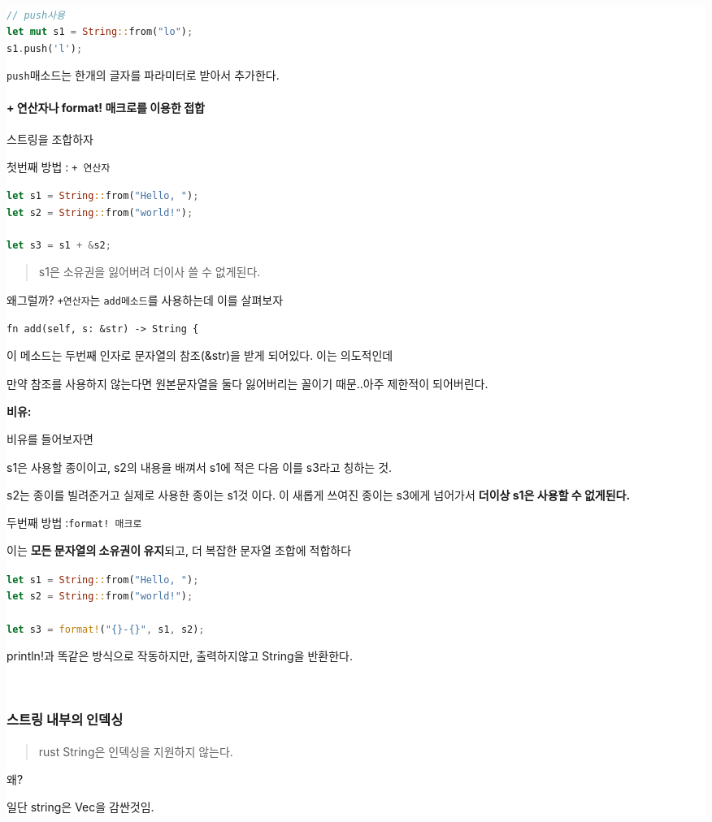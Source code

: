 ```rust
// push사용
let mut s1 = String::from("lo");
s1.push('l');
```

`push`매소드는 한개의 글자를 파라미터로 받아서 추가한다.

#### + 연산자나 format! 매크로를 이용한 접합

스트링을 조합하자

첫번째 방법 : `+ 연산자`

```rust
let s1 = String::from("Hello, ");
let s2 = String::from("world!");

let s3 = s1 + &s2;
```

> s1은 소유권을 잃어버려 더이사 쓸 수 없게된다.

왜그럴까? `+연산자`는 `add메소드`를 사용하는데 이를 살펴보자

`fn add(self, s: &str) -> String {`

이 메소드는 두번째 인자로 문자열의 참조(&str)을 받게 되어있다. 이는 의도적인데

만약 참조를 사용하지 않는다면 원본문자열을 둘다 잃어버리는 꼴이기 때문..아주 제한적이 되어버린다.

**비유:**

비유를 들어보자면

s1은 사용할 종이이고, s2의 내용을 배껴서 s1에 적은 다음 이를 s3라고 칭하는 것.

s2는 종이를 빌려준거고 실제로 사용한 종이는 s1것 이다. 이 새롭게 쓰여진 종이는 s3에게 넘어가서 **더이상 s1은 사용할 수 없게된다.**

두번째 방법 :`format! 매크로`

이는 **모든 문자열의 소유권이 유지**되고, 더 복잡한 문자열 조합에 적합하다

```rust
let s1 = String::from("Hello, ");
let s2 = String::from("world!");

let s3 = format!("{}-{}", s1, s2);
```

println!과 똑같은 방식으로 작동하지만, 출력하지않고 String을 반환한다.

&nbsp;

### 스트링 내부의 인덱싱

> rust String은 인덱싱을 지원하지 않는다.

왜?

일단 string은 Vec<u8>을 감싼것임.
